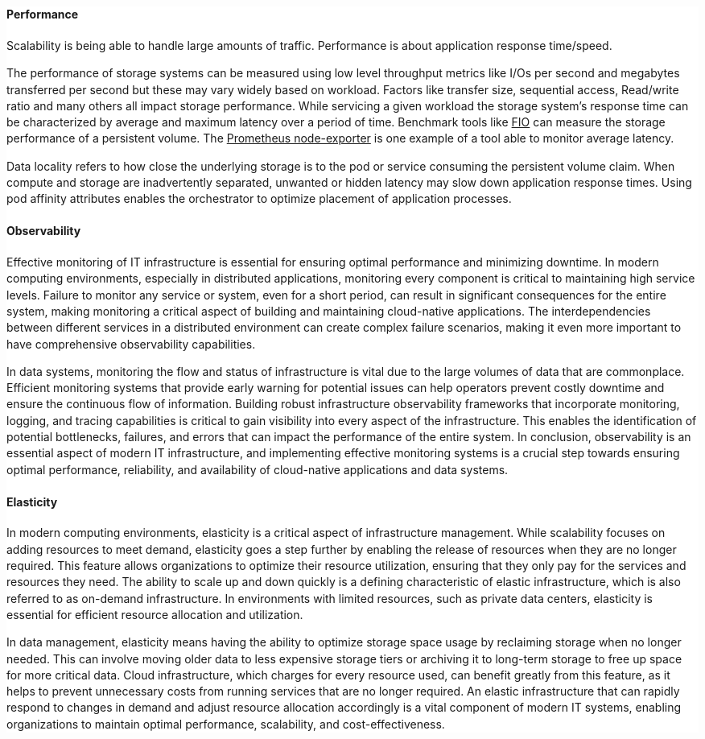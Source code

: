 #### Performance

Scalability is being able to handle large amounts of traffic. Performance is about application response time/speed.

The performance of storage systems can be measured using low level throughput metrics like I/Os per second and megabytes transferred per second but these may vary widely based on workload.  Factors like transfer size, sequential access, Read/write ratio and many others all impact storage performance.   While servicing a given workload the storage system’s response time can be characterized by average and maximum latency over a period of time.  Benchmark tools like [FIO](https://git.kernel.dk/cgit/fio) can measure the storage performance of a persistent volume. The [Prometheus node-exporter](https://github.com/prometheus/node_exporter) is one example of a tool able to monitor average latency.

Data locality refers to how close the underlying storage is to the pod or service consuming the persistent volume claim.  When compute and storage are inadvertently separated, unwanted or hidden latency may slow down application response times.  Using pod affinity attributes enables the orchestrator to optimize placement of application processes.  

#### Observability

Effective monitoring of IT infrastructure is essential for ensuring optimal performance and minimizing downtime. In modern computing environments, especially in distributed applications, monitoring every component is critical to maintaining high service levels. Failure to monitor any service or system, even for a short period, can result in significant consequences for the entire system, making monitoring a critical aspect of building and maintaining cloud-native applications. The interdependencies between different services in a distributed environment can create complex failure scenarios, making it even more important to have comprehensive observability capabilities.

In data systems, monitoring the flow and status of infrastructure is vital due to the large volumes of data that are commonplace. Efficient monitoring systems that provide early warning for potential issues can help operators prevent costly downtime and ensure the continuous flow of information. Building robust infrastructure observability frameworks that incorporate monitoring, logging, and tracing capabilities is critical to gain visibility into every aspect of the infrastructure. This enables the identification of potential bottlenecks, failures, and errors that can impact the performance of the entire system. In conclusion, observability is an essential aspect of modern IT infrastructure, and implementing effective monitoring systems is a crucial step towards ensuring optimal performance, reliability, and availability of cloud-native applications and data systems.

#### Elasticity

In modern computing environments, elasticity is a critical aspect of infrastructure management. While scalability focuses on adding resources to meet demand, elasticity goes a step further by enabling the release of resources when they are no longer required. This feature allows organizations to optimize their resource utilization, ensuring that they only pay for the services and resources they need. The ability to scale up and down quickly is a defining characteristic of elastic infrastructure, which is also referred to as on-demand infrastructure. In environments with limited resources, such as private data centers, elasticity is essential for efficient resource allocation and utilization.

In data management, elasticity means having the ability to optimize storage space usage by reclaiming storage when no longer needed. This can involve moving older data to less expensive storage tiers or archiving it to long-term storage to free up space for more critical data. Cloud infrastructure, which charges for every resource used, can benefit greatly from this feature, as it helps to prevent unnecessary costs from running services that are no longer required. An elastic infrastructure that can rapidly respond to changes in demand and adjust resource allocation accordingly is a vital component of modern IT systems, enabling organizations to maintain optimal performance, scalability, and cost-effectiveness.
